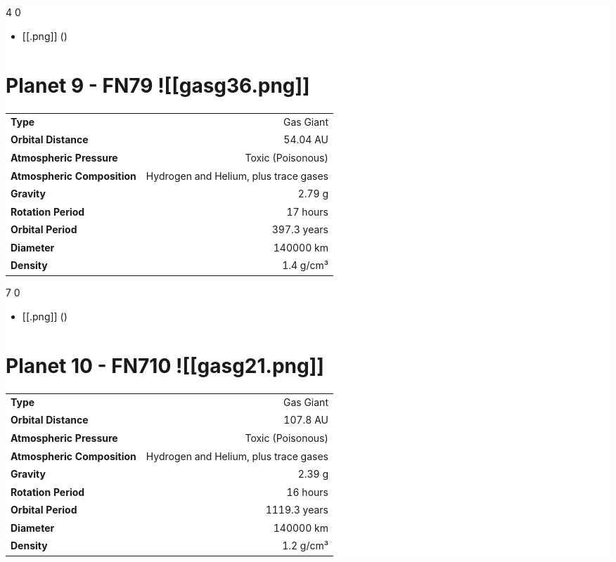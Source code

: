 

4
0

- [[.png]]  ()

# Planet 9 - FN79 ![[gasg36.png]]
|                             |                           |
| --------------------------- | -------------------------:|
| **Type**                    |             Gas Giant |
| **Orbital Distance**        |   54.04 AU |
| **Atmospheric Pressure**    |       Toxic (Poisonous) |
| **Atmospheric Composition** |      Hydrogen and Helium, plus trace gases |
| **Gravity**                 |        2.79 g |
| **Rotation Period**         |  17 hours |
| **Orbital Period** | 397.3 years |
| **Diameter**                |      140000 km | 
| **Density**                 |    1.4 g/cm³ |



7
0

- [[.png]]  ()

# Planet 10 - FN710 ![[gasg21.png]]
|                             |                           |
| --------------------------- | -------------------------:|
| **Type**                    |             Gas Giant |
| **Orbital Distance**        |   107.8 AU |
| **Atmospheric Pressure**    |       Toxic (Poisonous) |
| **Atmospheric Composition** |      Hydrogen and Helium, plus trace gases |
| **Gravity**                 |        2.39 g |
| **Rotation Period**         |  16 hours |
| **Orbital Period** | 1119.3 years |
| **Diameter**                |      140000 km | 
| **Density**                 |    1.2 g/cm³ |

